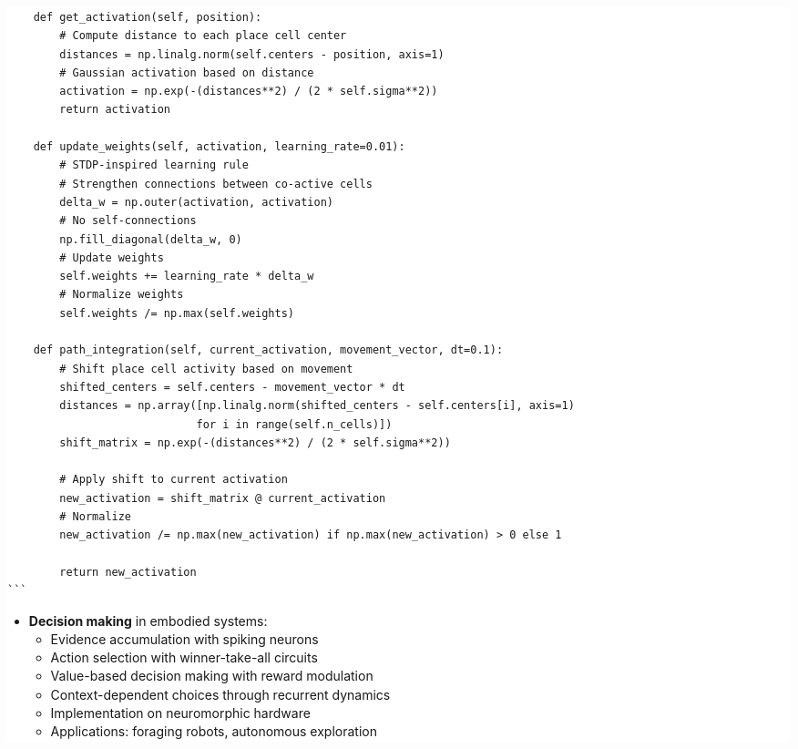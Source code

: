         def get_activation(self, position):
            # Compute distance to each place cell center
            distances = np.linalg.norm(self.centers - position, axis=1)
            # Gaussian activation based on distance
            activation = np.exp(-(distances**2) / (2 * self.sigma**2))
            return activation
            
        def update_weights(self, activation, learning_rate=0.01):
            # STDP-inspired learning rule
            # Strengthen connections between co-active cells
            delta_w = np.outer(activation, activation)
            # No self-connections
            np.fill_diagonal(delta_w, 0)
            # Update weights
            self.weights += learning_rate * delta_w
            # Normalize weights
            self.weights /= np.max(self.weights)
            
        def path_integration(self, current_activation, movement_vector, dt=0.1):
            # Shift place cell activity based on movement
            shifted_centers = self.centers - movement_vector * dt
            distances = np.array([np.linalg.norm(shifted_centers - self.centers[i], axis=1) 
                                 for i in range(self.n_cells)])
            shift_matrix = np.exp(-(distances**2) / (2 * self.sigma**2))
            
            # Apply shift to current activation
            new_activation = shift_matrix @ current_activation
            # Normalize
            new_activation /= np.max(new_activation) if np.max(new_activation) > 0 else 1
            
            return new_activation
    ```

- **Decision making** in embodied systems:
  - Evidence accumulation with spiking neurons
  - Action selection with winner-take-all circuits
  - Value-based decision making with reward modulation
  - Context-dependent choices through recurrent dynamics
  - Implementation on neuromorphic hardware
  - Applications: foraging robots, autonomous exploration
